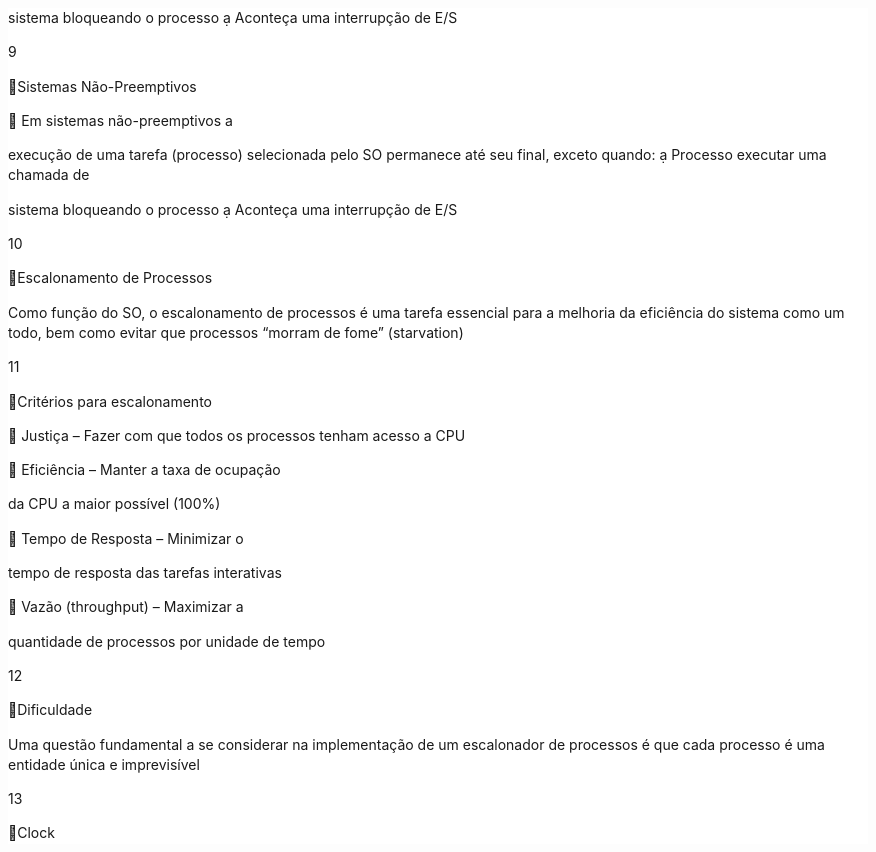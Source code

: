 sistema bloqueando o processo
 Aconteça uma interrupção de E/S

9

Sistemas Não-Preemptivos

 Em sistemas não-preemptivos a

execução de uma tarefa (processo)
selecionada pelo SO permanece até seu
final, exceto quando:
 Processo executar uma chamada de

sistema bloqueando o processo
 Aconteça uma interrupção de E/S

10

Escalonamento de Processos

Como função do SO, o escalonamento de
processos é uma tarefa essencial para a
melhoria da eficiência do sistema como um
todo, bem como evitar que processos “morram
de fome” (starvation)

11

Critérios para
escalonamento

 Justiça – Fazer com que todos os
processos tenham acesso a CPU

 Eficiência – Manter a taxa de ocupação

da CPU a maior possível (100%)

 Tempo de Resposta – Minimizar o

tempo de resposta das tarefas
interativas

 Vazão (throughput) – Maximizar a

quantidade de processos por unidade de
tempo

12

Dificuldade

Uma questão fundamental a se considerar na
implementação de um escalonador de
processos é que cada processo é uma
entidade única e imprevisível

13

Clock
